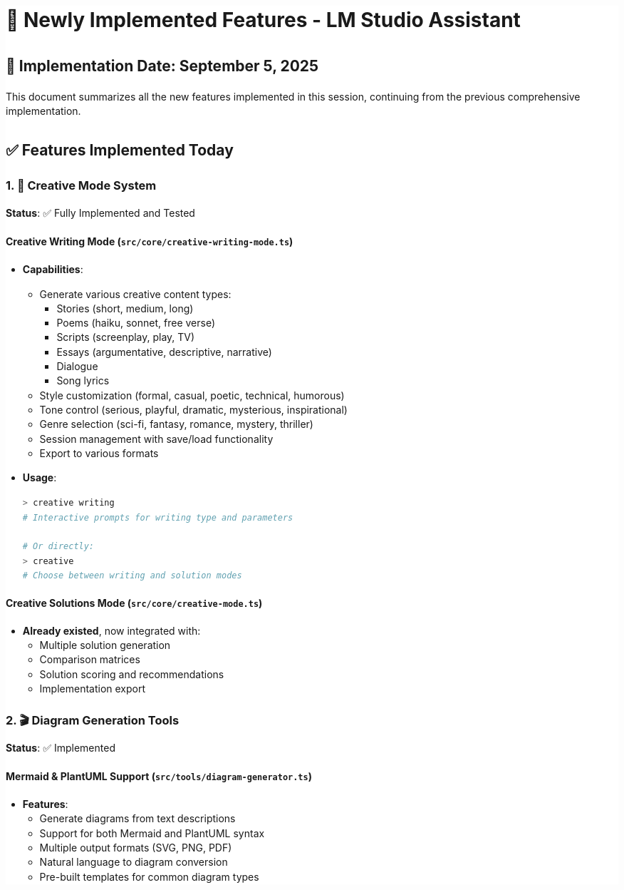 # 🚀 Newly Implemented Features - LM Studio Assistant

## 📅 Implementation Date: September 5, 2025

This document summarizes all the new features implemented in this session, continuing from the previous comprehensive implementation.

## ✅ Features Implemented Today

### 1. 🎨 Creative Mode System
**Status**: ✅ Fully Implemented and Tested

#### Creative Writing Mode (`src/core/creative-writing-mode.ts`)
- **Capabilities**:
  - Generate various creative content types:
    - Stories (short, medium, long)
    - Poems (haiku, sonnet, free verse)
    - Scripts (screenplay, play, TV)
    - Essays (argumentative, descriptive, narrative)
    - Dialogue
    - Song lyrics
  - Style customization (formal, casual, poetic, technical, humorous)
  - Tone control (serious, playful, dramatic, mysterious, inspirational)
  - Genre selection (sci-fi, fantasy, romance, mystery, thriller)
  - Session management with save/load functionality
  - Export to various formats

- **Usage**:
  ```bash
  > creative writing
  # Interactive prompts for writing type and parameters
  
  # Or directly:
  > creative
  # Choose between writing and solution modes
  ```

#### Creative Solutions Mode (`src/core/creative-mode.ts`) 
- **Already existed**, now integrated with:
  - Multiple solution generation
  - Comparison matrices
  - Solution scoring and recommendations
  - Implementation export

### 2. 🎬 Diagram Generation Tools
**Status**: ✅ Implemented

#### Mermaid & PlantUML Support (`src/tools/diagram-generator.ts`)
- **Features**:
  - Generate diagrams from text descriptions
  - Support for both Mermaid and PlantUML syntax
  - Multiple output formats (SVG, PNG, PDF)
  - Natural language to diagram conversion
  - Pre-built templates for common diagram types
